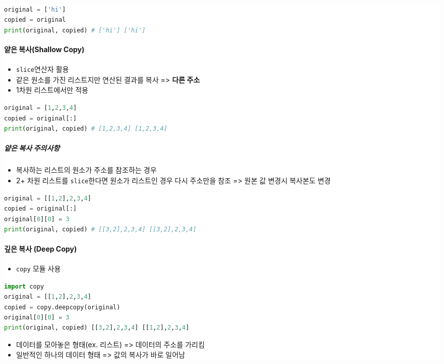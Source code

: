 ```python
original = ['hi']
copied = original
print(original, copied) # ['hi'] ['hi']
```

#### 얕은 복사(Shallow Copy)

- `slice`연산자 활용
- 같은 원소를 가진 리스트지만 연산된 결과를 복사 => **다른 주소**
- 1차원 리스트에서만 적용

```python
original = [1,2,3,4]
copied = original[:]
print(original, copied) # [1,2,3,4] [1,2,3,4]
```

##### 얕은 복사 주의사항

- 복사하는 리스트의 원소가 주소를 참조하는 경우
- 2+ 차원 리스트를 `slice`한다면 원소가 리스트인 경우 다시 주소만을 참조 
=> 원본 값 변경시 복사본도 변경

```python
original = [[1,2],2,3,4]
copied = original[:]
original[0][0] = 3
print(original, copied) # [[3,2],2,3,4] [[3,2],2,3,4]
```

#### 깊은 복사 (Deep Copy)

- `copy` 모듈 사용

```python
import copy
original = [[1,2],2,3,4]
copied = copy.deepcopy(original)
original[0][0] = 3
print(original, copied) [[3,2],2,3,4] [[1,2],2,3,4]
```

- 데이터를 모아놓은 형태(ex. 리스트) => 데이터의 주소를 가리킴
- 일반적인 하나의 데이터 형태 => 값의 복사가 바로 일어남
